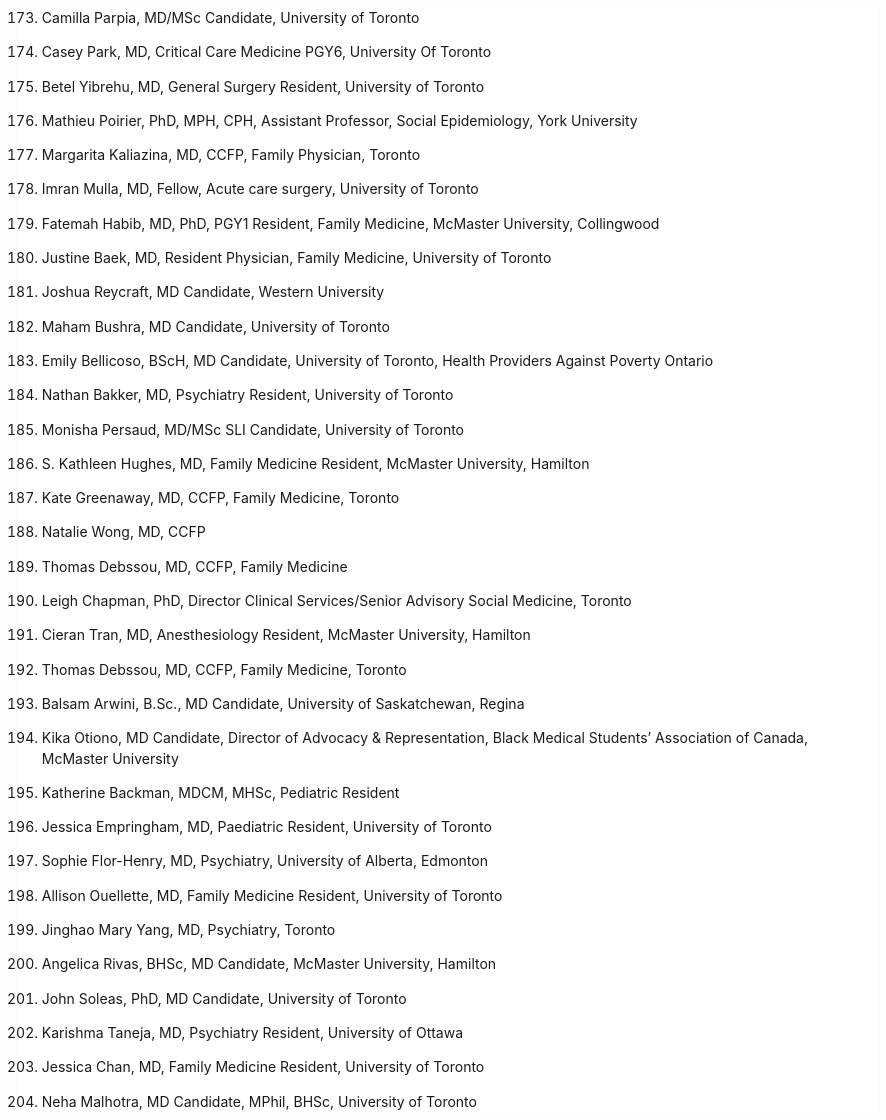 173. Camilla Parpia, MD/MSc Candidate, University of Toronto

174. Casey Park, MD, Critical Care Medicine PGY6, University Of Toronto

175. Betel Yibrehu, MD, General Surgery Resident, University of Toronto

176. Mathieu Poirier, PhD, MPH, CPH, Assistant Professor, Social Epidemiology, York University

177. Margarita Kaliazina, MD, CCFP, Family Physician, Toronto

178. Imran Mulla, MD, Fellow, Acute care surgery, University of Toronto

179. Fatemah Habib, MD, PhD, PGY1 Resident, Family Medicine, McMaster University, Collingwood

180. Justine Baek, MD, Resident Physician, Family Medicine, University of Toronto

181. Joshua Reycraft, MD Candidate, Western University

182. Maham Bushra, MD Candidate, University of Toronto

183. Emily Bellicoso, BScH, MD Candidate, University of Toronto, Health Providers Against Poverty Ontario

184. Nathan Bakker, MD, Psychiatry Resident, University of Toronto

185. Monisha Persaud, MD/MSc SLI Candidate, University of Toronto

186. S. Kathleen Hughes, MD, Family Medicine Resident, McMaster University, Hamilton

187. Kate Greenaway, MD, CCFP, Family Medicine, Toronto

188. Natalie Wong, MD, CCFP

189. Thomas Debssou, MD, CCFP, Family Medicine

190. Leigh Chapman, PhD, Director Clinical Services/Senior Advisory Social Medicine, Toronto

191. Cieran Tran, MD, Anesthesiology Resident, McMaster University, Hamilton

192. Thomas Debssou, MD, CCFP, Family Medicine, Toronto

193. Balsam Arwini, B.Sc., MD Candidate, University of Saskatchewan, Regina

194. Kika Otiono, MD Candidate, Director of Advocacy & Representation, Black Medical Students’ Association of Canada, McMaster University

195. Katherine Backman, MDCM, MHSc, Pediatric Resident

196. Jessica Empringham, MD, Paediatric Resident, University of Toronto

197. Sophie Flor-Henry, MD, Psychiatry, University of Alberta, Edmonton

198. Allison Ouellette, MD, Family Medicine Resident, University of Toronto

199. Jinghao Mary Yang, MD, Psychiatry, Toronto

200. Angelica Rivas, BHSc, MD Candidate, McMaster University, Hamilton

201. John Soleas, PhD, MD Candidate, University of Toronto

202. Karishma Taneja, MD, Psychiatry Resident, University of Ottawa

203. Jessica Chan, MD, Family Medicine Resident, University of Toronto

204. Neha Malhotra, MD Candidate, MPhil, BHSc, University of Toronto
